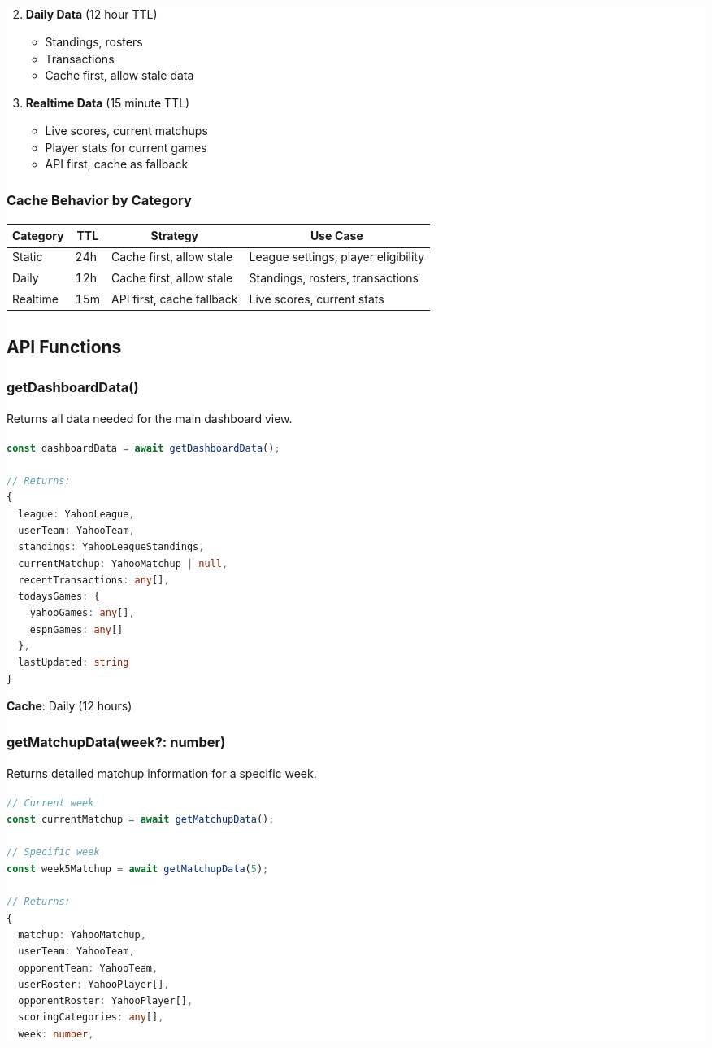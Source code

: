 2. **Daily Data** (12 hour TTL)
   - Standings, rosters
   - Transactions
   - Cache first, allow stale data

3. **Realtime Data** (15 minute TTL)
   - Live scores, current matchups
   - Player stats for current games
   - API first, cache as fallback

### Cache Behavior by Category

| Category | TTL | Strategy | Use Case |
|----------|-----|----------|----------|
| Static | 24h | Cache first, allow stale | League settings, player eligibility |
| Daily | 12h | Cache first, allow stale | Standings, rosters, transactions |
| Realtime | 15m | API first, cache fallback | Live scores, current stats |

## API Functions

### getDashboardData()

Returns all data needed for the main dashboard view.

```typescript
const dashboardData = await getDashboardData();

// Returns:
{
  league: YahooLeague,
  userTeam: YahooTeam,
  standings: YahooLeagueStandings,
  currentMatchup: YahooMatchup | null,
  recentTransactions: any[],
  todaysGames: {
    yahooGames: any[],
    espnGames: any[]
  },
  lastUpdated: string
}
```

**Cache**: Daily (12 hours)

### getMatchupData(week?: number)

Returns detailed matchup information for a specific week.

```typescript
// Current week
const currentMatchup = await getMatchupData();

// Specific week
const week5Matchup = await getMatchupData(5);

// Returns:
{
  matchup: YahooMatchup,
  userTeam: YahooTeam,
  opponentTeam: YahooTeam,
  userRoster: YahooPlayer[],
  opponentRoster: YahooPlayer[],
  scoringCategories: any[],
  week: number,
```